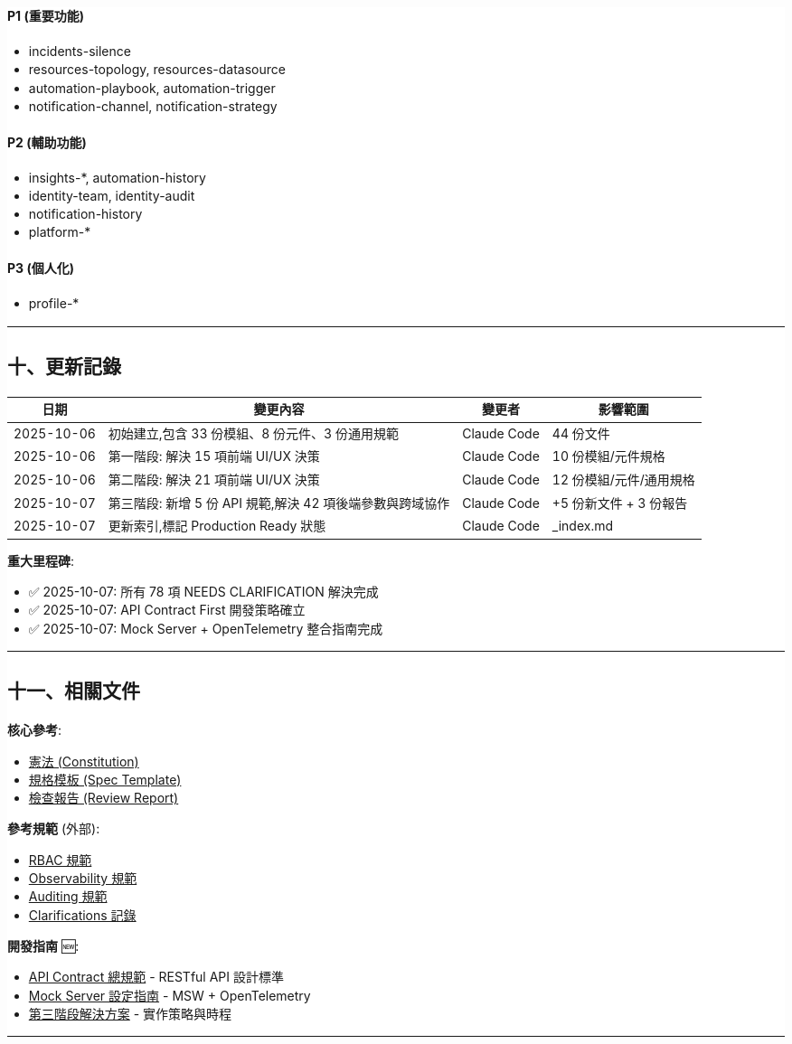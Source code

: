#### P1 (重要功能)
- incidents-silence
- resources-topology, resources-datasource
- automation-playbook, automation-trigger
- notification-channel, notification-strategy

#### P2 (輔助功能)
- insights-*, automation-history
- identity-team, identity-audit
- notification-history
- platform-*

#### P3 (個人化)
- profile-*

---

## 十、更新記錄

| 日期 | 變更內容 | 變更者 | 影響範圍 |
|------|----------|--------|---------|
| 2025-10-06 | 初始建立,包含 33 份模組、8 份元件、3 份通用規範 | Claude Code | 44 份文件 |
| 2025-10-06 | 第一階段: 解決 15 項前端 UI/UX 決策 | Claude Code | 10 份模組/元件規格 |
| 2025-10-06 | 第二階段: 解決 21 項前端 UI/UX 決策 | Claude Code | 12 份模組/元件/通用規格 |
| 2025-10-07 | 第三階段: 新增 5 份 API 規範,解決 42 項後端參數與跨域協作 | Claude Code | +5 份新文件 + 3 份報告 |
| 2025-10-07 | 更新索引,標記 Production Ready 狀態 | Claude Code | _index.md |

**重大里程碑**:
- ✅ 2025-10-07: 所有 78 項 NEEDS CLARIFICATION 解決完成
- ✅ 2025-10-07: API Contract First 開發策略確立
- ✅ 2025-10-07: Mock Server + OpenTelemetry 整合指南完成

---

## 十一、相關文件

**核心參考**:
- [憲法 (Constitution)](../memory/constitution.md)
- [規格模板 (Spec Template)](../templates/spec-template.md)
- [檢查報告 (Review Report)](./_review.md)

**參考規範** (外部):
- [RBAC 規範](../../specs/RBAC.md)
- [Observability 規範](../../specs/Observability.md)
- [Auditing 規範](../../specs/Auditing.md)
- [Clarifications 記錄](../../specs/Clarifications.md)

**開發指南** 🆕:
- [API Contract 總規範](./_api-contract-spec.md) - RESTful API 設計標準
- [Mock Server 設定指南](./_mock-server-setup.md) - MSW + OpenTelemetry
- [第三階段解決方案](./_resolution-plan-phase3.md) - 實作策略與時程

---